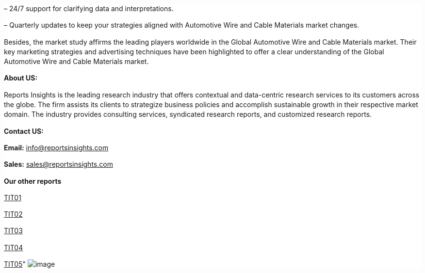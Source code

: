 – 24/7 support for clarifying data and interpretations.

– Quarterly updates to keep your strategies aligned with Automotive Wire and Cable Materials market changes.

Besides, the market study affirms the leading players worldwide in the Global Automotive Wire and Cable Materials market. Their key marketing strategies and advertising techniques have been highlighted to offer a clear understanding of the Global Automotive Wire and Cable Materials market.

<strong><strong>About US</strong>:</strong>

Reports Insights is the leading research industry that offers contextual and data-centric research services to its customers across the globe. The firm assists its clients to strategize business policies and accomplish sustainable growth in their respective market domain. The industry provides consulting services, syndicated research reports, and customized research reports.

<strong>Contact US:</strong>

<p class=><b>Email:</b> <a href=mailto:info@reportsinsights.com>info@reportsinsights.com</a></p>
<p class=><b>Sales:</b> <a href=mailto:sales@reportsinsights.com>sales@reportsinsights.com</a></p>

<strong>Our other reports</strong>

<a href=LIN01>TIT01</a>

<a href=LIN02>TIT02</a>

<a href=LIN03>TIT03</a>

<a href=LIN04>TIT04</a>

<a href=LIN05>TIT05</a>"
![image](https://github.com/user-attachments/assets/18dfb279-bd8d-4b26-b582-b1da901f43f0)

